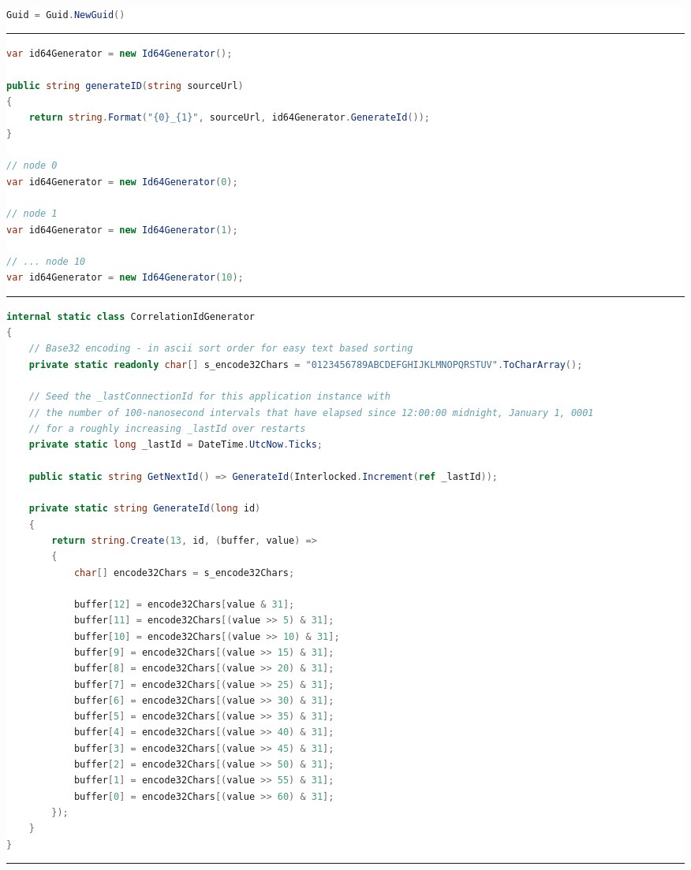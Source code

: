   
```csharp  
Guid = Guid.NewGuid()  
```  
  
---  
  
```csharp  
var id64Generator = new Id64Generator();  
  
public string generateID(string sourceUrl)  
{  
    return string.Format("{0}_{1}", sourceUrl, id64Generator.GenerateId());  
}  
  
// node 0  
var id64Generator = new Id64Generator(0);  
  
// node 1  
var id64Generator = new Id64Generator(1);  
  
// ... node 10  
var id64Generator = new Id64Generator(10);  
```  
  
---  
  
```csharp  
internal static class CorrelationIdGenerator  
{  
    // Base32 encoding - in ascii sort order for easy text based sorting  
    private static readonly char[] s_encode32Chars = "0123456789ABCDEFGHIJKLMNOPQRSTUV".ToCharArray();  
  
    // Seed the _lastConnectionId for this application instance with  
    // the number of 100-nanosecond intervals that have elapsed since 12:00:00 midnight, January 1, 0001  
    // for a roughly increasing _lastId over restarts  
    private static long _lastId = DateTime.UtcNow.Ticks;  
  
    public static string GetNextId() => GenerateId(Interlocked.Increment(ref _lastId));  
  
    private static string GenerateId(long id)  
    {  
        return string.Create(13, id, (buffer, value) =>  
        {  
            char[] encode32Chars = s_encode32Chars;  
  
            buffer[12] = encode32Chars[value & 31];  
            buffer[11] = encode32Chars[(value >> 5) & 31];  
            buffer[10] = encode32Chars[(value >> 10) & 31];  
            buffer[9] = encode32Chars[(value >> 15) & 31];  
            buffer[8] = encode32Chars[(value >> 20) & 31];  
            buffer[7] = encode32Chars[(value >> 25) & 31];  
            buffer[6] = encode32Chars[(value >> 30) & 31];  
            buffer[5] = encode32Chars[(value >> 35) & 31];  
            buffer[4] = encode32Chars[(value >> 40) & 31];  
            buffer[3] = encode32Chars[(value >> 45) & 31];  
            buffer[2] = encode32Chars[(value >> 50) & 31];  
            buffer[1] = encode32Chars[(value >> 55) & 31];  
            buffer[0] = encode32Chars[(value >> 60) & 31];  
        });  
    }  
}  
```  
  
---  